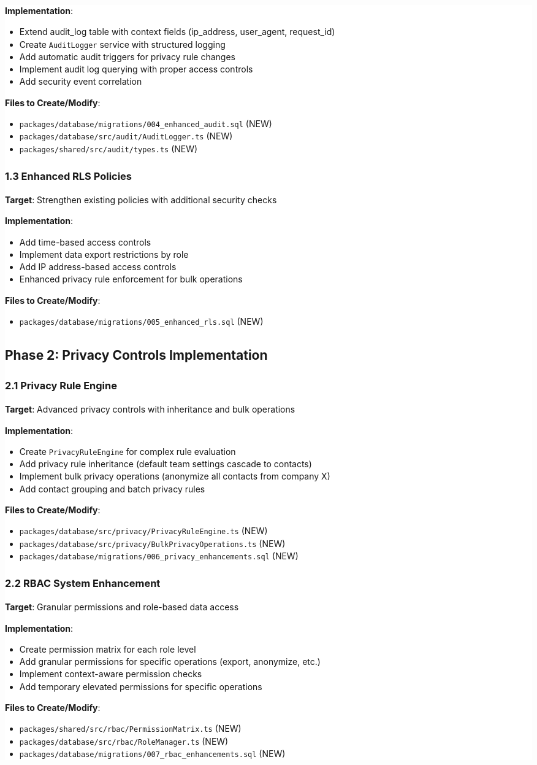 **Implementation**:
- Extend audit_log table with context fields (ip_address, user_agent, request_id)
- Create `AuditLogger` service with structured logging
- Add automatic audit triggers for privacy rule changes
- Implement audit log querying with proper access controls
- Add security event correlation

**Files to Create/Modify**:
- `packages/database/migrations/004_enhanced_audit.sql` (NEW)
- `packages/database/src/audit/AuditLogger.ts` (NEW)
- `packages/shared/src/audit/types.ts` (NEW)

### 1.3 Enhanced RLS Policies
**Target**: Strengthen existing policies with additional security checks

**Implementation**:
- Add time-based access controls
- Implement data export restrictions by role
- Add IP address-based access controls
- Enhanced privacy rule enforcement for bulk operations

**Files to Create/Modify**:
- `packages/database/migrations/005_enhanced_rls.sql` (NEW)

## Phase 2: Privacy Controls Implementation

### 2.1 Privacy Rule Engine
**Target**: Advanced privacy controls with inheritance and bulk operations

**Implementation**:
- Create `PrivacyRuleEngine` for complex rule evaluation
- Add privacy rule inheritance (default team settings cascade to contacts)
- Implement bulk privacy operations (anonymize all contacts from company X)
- Add contact grouping and batch privacy rules

**Files to Create/Modify**:
- `packages/database/src/privacy/PrivacyRuleEngine.ts` (NEW)
- `packages/database/src/privacy/BulkPrivacyOperations.ts` (NEW)
- `packages/database/migrations/006_privacy_enhancements.sql` (NEW)

### 2.2 RBAC System Enhancement
**Target**: Granular permissions and role-based data access

**Implementation**:
- Create permission matrix for each role level
- Add granular permissions for specific operations (export, anonymize, etc.)
- Implement context-aware permission checks
- Add temporary elevated permissions for specific operations

**Files to Create/Modify**:
- `packages/shared/src/rbac/PermissionMatrix.ts` (NEW)
- `packages/database/src/rbac/RoleManager.ts` (NEW)
- `packages/database/migrations/007_rbac_enhancements.sql` (NEW)

